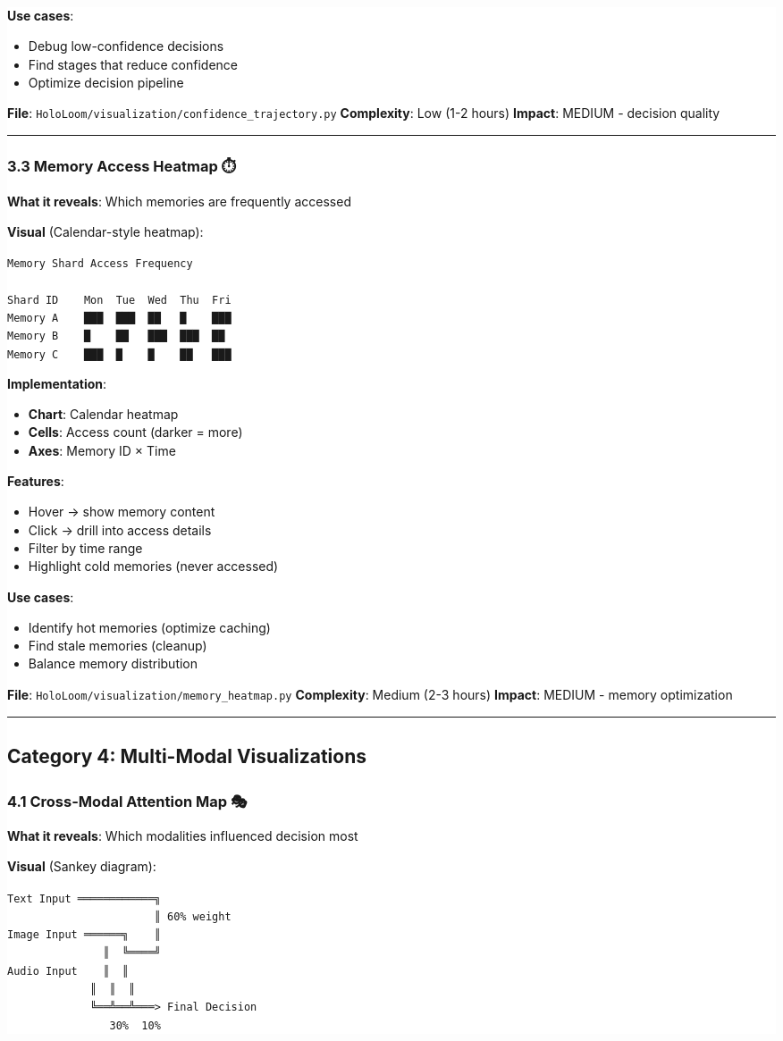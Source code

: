 **Use cases**:
- Debug low-confidence decisions
- Find stages that reduce confidence
- Optimize decision pipeline

**File**: `HoloLoom/visualization/confidence_trajectory.py`
**Complexity**: Low (1-2 hours)
**Impact**: MEDIUM - decision quality

---

### 3.3 Memory Access Heatmap ⏱️

**What it reveals**: Which memories are frequently accessed

**Visual** (Calendar-style heatmap):
```
Memory Shard Access Frequency

Shard ID    Mon  Tue  Wed  Thu  Fri
Memory A    ███  ███  ██   █    ███
Memory B    █    ██   ███  ███  ██
Memory C    ███  █    █    ██   ███
```

**Implementation**:
- **Chart**: Calendar heatmap
- **Cells**: Access count (darker = more)
- **Axes**: Memory ID × Time

**Features**:
- Hover → show memory content
- Click → drill into access details
- Filter by time range
- Highlight cold memories (never accessed)

**Use cases**:
- Identify hot memories (optimize caching)
- Find stale memories (cleanup)
- Balance memory distribution

**File**: `HoloLoom/visualization/memory_heatmap.py`
**Complexity**: Medium (2-3 hours)
**Impact**: MEDIUM - memory optimization

---

## Category 4: Multi-Modal Visualizations

### 4.1 Cross-Modal Attention Map 🎭

**What it reveals**: Which modalities influenced decision most

**Visual** (Sankey diagram):
```
Text Input ════════════╗
                       ║ 60% weight
Image Input ══════╗    ║
               ║  ╚════╝
Audio Input    ║  ║
             ║  ║  ║
             ╚══╩══╩═══> Final Decision
                30%  10%
```
